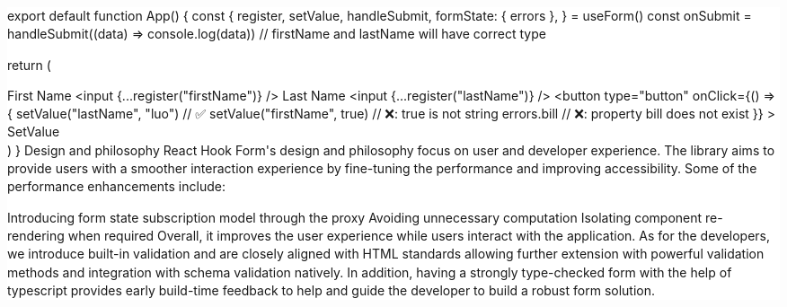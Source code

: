 export default function App() {
  const {
    register,
    setValue,
    handleSubmit,
    formState: { errors },
  } = useForm<FormData>()
  const onSubmit = handleSubmit((data) => console.log(data))
  // firstName and lastName will have correct type

  return (
    <form onSubmit={onSubmit}>
      <label>First Name</label>
      <input {...register("firstName")} />
      <label>Last Name</label>
      <input {...register("lastName")} />
      <button
        type="button"
        onClick={() => {
          setValue("lastName", "luo") // ✅
          setValue("firstName", true) // ❌: true is not string
          errors.bill // ❌: property bill does not exist
        }}
      >
        SetValue
      </button>
    </form>
  )
}
Design and philosophy
React Hook Form's design and philosophy focus on user and developer experience. The library aims to provide users with a smoother interaction experience by fine-tuning the performance and improving accessibility. Some of the performance enhancements include:

Introducing form state subscription model through the proxy
Avoiding unnecessary computation
Isolating component re-rendering when required
Overall, it improves the user experience while users interact with the application. As for the developers, we introduce built-in validation and are closely aligned with HTML standards allowing further extension with powerful validation methods and integration with schema validation natively. In addition, having a strongly type-checked form with the help of typescript provides early build-time feedback to help and guide the developer to build a robust form solution.

